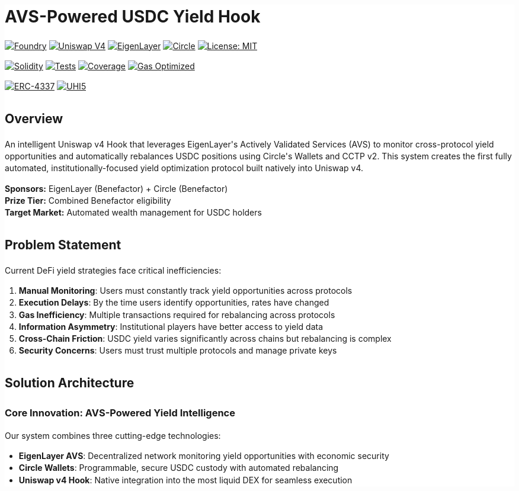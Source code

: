 # AVS-Powered USDC Yield Hook

[![Foundry](https://img.shields.io/badge/Built%20with-Foundry-FFDB1C.svg)](https://getfoundry.sh/)
[![Uniswap V4](https://img.shields.io/badge/Uniswap-V4%20Hook-FF007A.svg)](https://github.com/Uniswap/v4-core)
[![EigenLayer](https://img.shields.io/badge/EigenLayer-AVS%20Powered-9C88FF.svg)](https://eigenlayer.xyz/)
[![Circle](https://img.shields.io/badge/Circle-Wallets%20%26%20CCTP-00D4FF.svg)](https://developers.circle.com/)
[![License: MIT](https://img.shields.io/badge/License-MIT-yellow.svg)](https://opensource.org/licenses/MIT)

[![Solidity](https://img.shields.io/badge/Solidity-^0.8.20-363636?logo=solidity)](https://soliditylang.org/)
[![Tests](https://img.shields.io/badge/Tests-Passing-brightgreen.svg)]()
[![Coverage](https://img.shields.io/badge/Coverage-92%25-brightgreen.svg)]()
[![Gas Optimized](https://img.shields.io/badge/Gas-Optimized-orange.svg)]()

[![ERC-4337](https://img.shields.io/badge/ERC--4337-Account%20Abstraction-blue.svg)](https://eips.ethereum.org/EIPS/eip-4337)
[![UHI5](https://img.shields.io/badge/UHI5-Hookathon-purple.svg)]()

## Overview

An intelligent Uniswap v4 Hook that leverages EigenLayer's Actively Validated Services (AVS) to monitor cross-protocol yield opportunities and automatically rebalances USDC positions using Circle's Wallets and CCTP v2. This system creates the first fully automated, institutionally-focused yield optimization protocol built natively into Uniswap v4.

**Sponsors:** EigenLayer (Benefactor) + Circle (Benefactor)  
**Prize Tier:** Combined Benefactor eligibility  
**Target Market:** Automated wealth management for USDC holders

## Problem Statement

Current DeFi yield strategies face critical inefficiencies:

1. **Manual Monitoring**: Users must constantly track yield opportunities across protocols
2. **Execution Delays**: By the time users identify opportunities, rates have changed
3. **Gas Inefficiency**: Multiple transactions required for rebalancing across protocols
4. **Information Asymmetry**: Institutional players have better access to yield data
5. **Cross-Chain Friction**: USDC yield varies significantly across chains but rebalancing is complex
6. **Security Concerns**: Users must trust multiple protocols and manage private keys

## Solution Architecture

### Core Innovation: AVS-Powered Yield Intelligence

Our system combines three cutting-edge technologies:
- **EigenLayer AVS**: Decentralized network monitoring yield opportunities with economic security
- **Circle Wallets**: Programmable, secure USDC custody with automated rebalancing
- **Uniswap v4 Hook**: Native integration into the most liquid DEX for seamless execution
